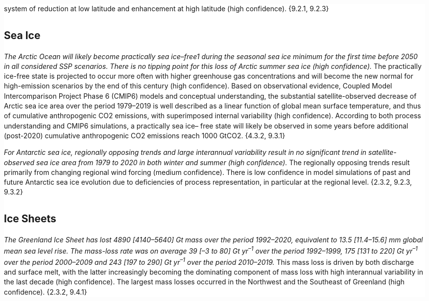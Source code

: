 system of reduction at low latitude and enhancement at high latitude (high confidence). {9.2.1, 9.2.3} 
 
## Sea Ice  
 
*The Arctic Ocean will likely become practically sea ice–free1 during the seasonal sea ice minimum for 
the first time before 2050 in all considered SSP scenarios. There is no tipping point for this loss of 
Arctic summer sea ice (high confidence).* The practically ice-free state is projected to occur more often 
with higher greenhouse gas concentrations and will become the new normal for high-emission scenarios by 
the end of this century (high confidence). Based on observational evidence, Coupled Model Intercomparison 
Project Phase 6 (CMIP6) models and conceptual understanding, the substantial satellite-observed decrease of 
Arctic sea ice area over the period 1979–2019 is well described as a linear function of global mean surface 
temperature, and thus of cumulative anthropogenic CO2 emissions, with superimposed internal variability 
(high confidence). According to both process understanding and CMIP6 simulations, a practically sea ice–
free state will likely be observed in some years before additional (post-2020) cumulative anthropogenic CO2 
emissions reach 1000 GtCO2. {4.3.2, 9.3.1} 

*For Antarctic sea ice, regionally opposing trends and large interannual variability result in no 
significant trend in satellite-observed sea ice area from 1979 to 2020 in both winter and summer (high 
confidence).* The regionally opposing trends result primarily from changing regional wind forcing (medium 
confidence). There is low confidence in model simulations of past and future Antarctic sea ice evolution due 
to deficiencies of process representation, in particular at the regional level. {2.3.2, 9.2.3, 9.3.2} 
 
## Ice Sheets  
 
*The Greenland Ice Sheet has lost 4890 [4140–5640] Gt mass over the period 1992–2020, equivalent to 
13.5 [11.4–15.6] mm global mean sea level rise. The mass-loss rate was on average 39 [–3 to 80] Gt yr<sup>–1</sup> 
over the period 1992–1999, 175 [131 to 220] Gt yr<sup>–1</sup> over the period 2000–2009 and 243 [197 to 290] Gt 
yr<sup>–1</sup> over the period 2010–2019.* This mass loss is driven by both discharge and surface melt, with the latter 
increasingly becoming the dominating component of mass loss with high interannual variability in the last 
decade (high confidence). The largest mass losses occurred in the Northwest and the Southeast of Greenland 
(high confidence). {2.3.2, 9.4.1} 
 
